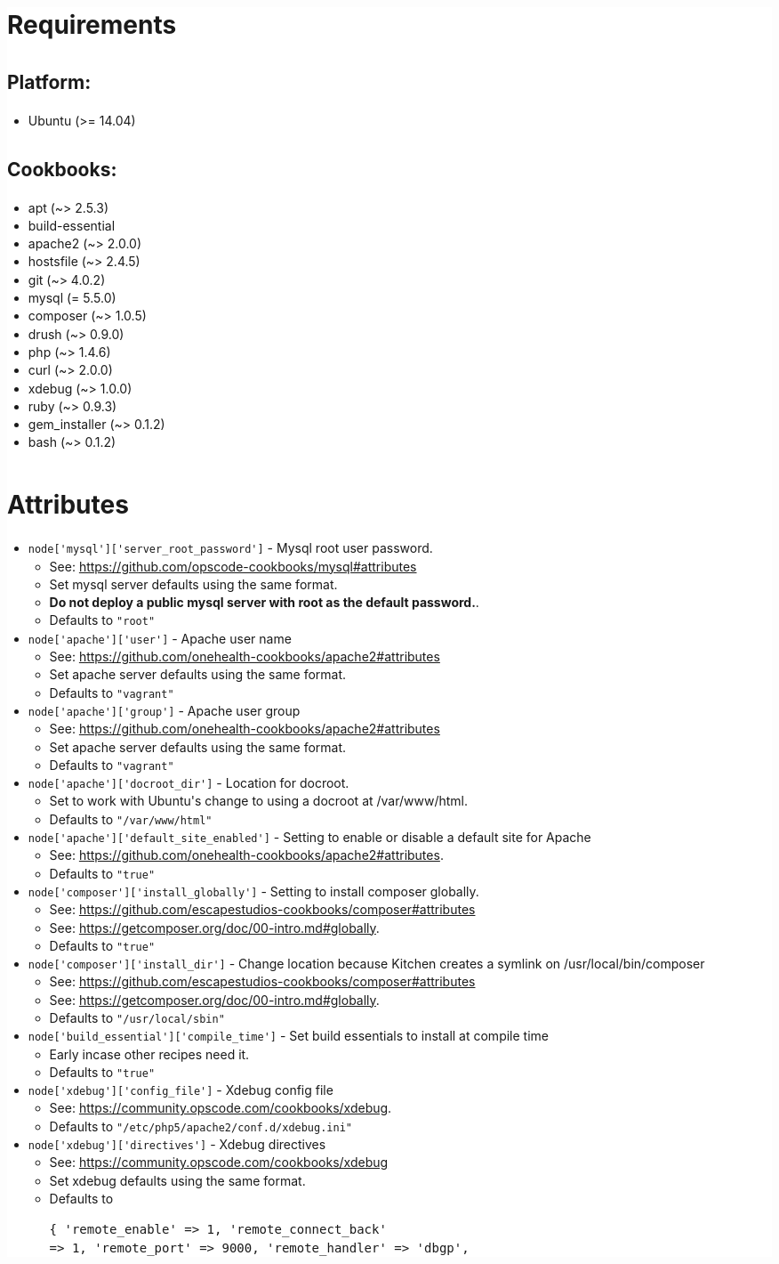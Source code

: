 # Requirements

## Platform:

* Ubuntu (>= 14.04)

## Cookbooks:

* apt (~> 2.5.3)
* build-essential
* apache2 (~> 2.0.0)
* hostsfile (~> 2.4.5)
* git (~> 4.0.2)
* mysql (= 5.5.0)
* composer (~> 1.0.5)
* drush (~> 0.9.0)
* php (~> 1.4.6)
* curl (~> 2.0.0)
* xdebug (~> 1.0.0)
* ruby (~> 0.9.3)
* gem_installer (~> 0.1.2)
* bash (~> 0.1.2)

# Attributes

* `node['mysql']['server_root_password']` - Mysql root user password.
    - See: https://github.com/opscode-cookbooks/mysql#attributes
    - Set mysql server defaults using the same format.
    - **Do not deploy a public mysql server with root as the default password.**.  <li> Defaults to `"root"`
* `node['apache']['user']` - Apache user name
    - See: https://github.com/onehealth-cookbooks/apache2#attributes
    - Set apache server defaults using the same format.  <li> Defaults to `"vagrant"`
* `node['apache']['group']` - Apache user group
    - See: https://github.com/onehealth-cookbooks/apache2#attributes
    - Set apache server defaults using the same format.  <li> Defaults to `"vagrant"`
* `node['apache']['docroot_dir']` - Location for docroot.
    - Set to work with Ubuntu's change to using a docroot at /var/www/html.  <li> Defaults to `"/var/www/html"`
* `node['apache']['default_site_enabled']` - Setting to enable or disable a default site for Apache
    - See: https://github.com/onehealth-cookbooks/apache2#attributes.  <li> Defaults to `"true"`
* `node['composer']['install_globally']` - Setting to install composer globally.
    - See: https://github.com/escapestudios-cookbooks/composer#attributes
    - See: https://getcomposer.org/doc/00-intro.md#globally.  <li> Defaults to `"true"`
* `node['composer']['install_dir']` - Change location because Kitchen creates a symlink on /usr/local/bin/composer
    - See: https://github.com/escapestudios-cookbooks/composer#attributes
    - See: https://getcomposer.org/doc/00-intro.md#globally.  <li> Defaults to `"/usr/local/sbin"`
* `node['build_essential']['compile_time']` - Set build essentials to install at compile time
    - Early incase other recipes need it.  <li> Defaults to `"true"`
* `node['xdebug']['config_file']` - Xdebug config file
    - See: https://community.opscode.com/cookbooks/xdebug.  <li> Defaults to `"/etc/php5/apache2/conf.d/xdebug.ini"`
* `node['xdebug']['directives']` - Xdebug directives
    - See: https://community.opscode.com/cookbooks/xdebug
    - Set xdebug defaults using the same format.
    - Defaults to <pre>{
    'remote_enable' => 1,
    'remote_connect_back' => 1,
    'remote_port' => 9000,
    'remote_handler' => 'dbgp',
